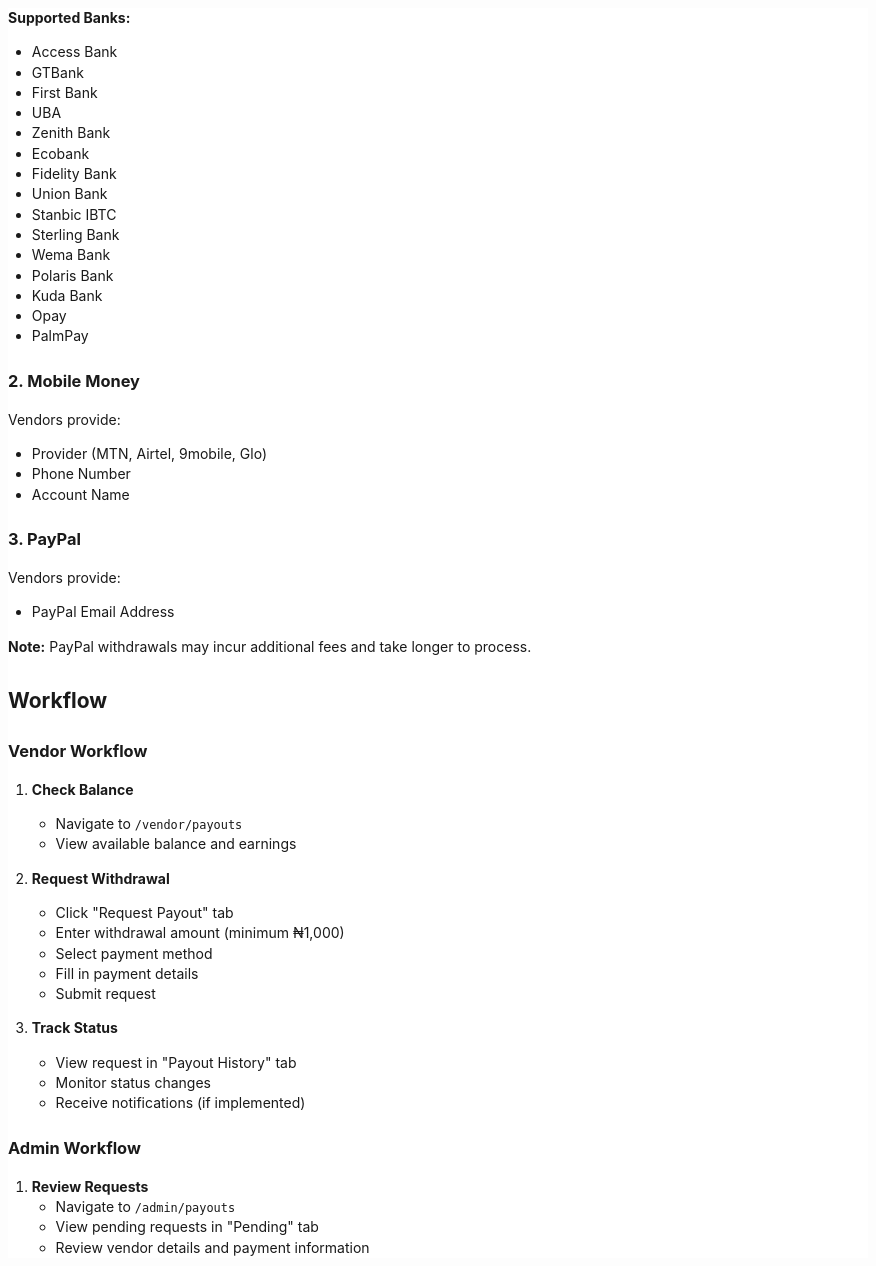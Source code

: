 **Supported Banks:**
- Access Bank
- GTBank
- First Bank
- UBA
- Zenith Bank
- Ecobank
- Fidelity Bank
- Union Bank
- Stanbic IBTC
- Sterling Bank
- Wema Bank
- Polaris Bank
- Kuda Bank
- Opay
- PalmPay

### 2. Mobile Money
Vendors provide:
- Provider (MTN, Airtel, 9mobile, Glo)
- Phone Number
- Account Name

### 3. PayPal
Vendors provide:
- PayPal Email Address

**Note:** PayPal withdrawals may incur additional fees and take longer to process.

## Workflow

### Vendor Workflow

1. **Check Balance**
   - Navigate to `/vendor/payouts`
   - View available balance and earnings

2. **Request Withdrawal**
   - Click "Request Payout" tab
   - Enter withdrawal amount (minimum ₦1,000)
   - Select payment method
   - Fill in payment details
   - Submit request

3. **Track Status**
   - View request in "Payout History" tab
   - Monitor status changes
   - Receive notifications (if implemented)

### Admin Workflow

1. **Review Requests**
   - Navigate to `/admin/payouts`
   - View pending requests in "Pending" tab
   - Review vendor details and payment information

